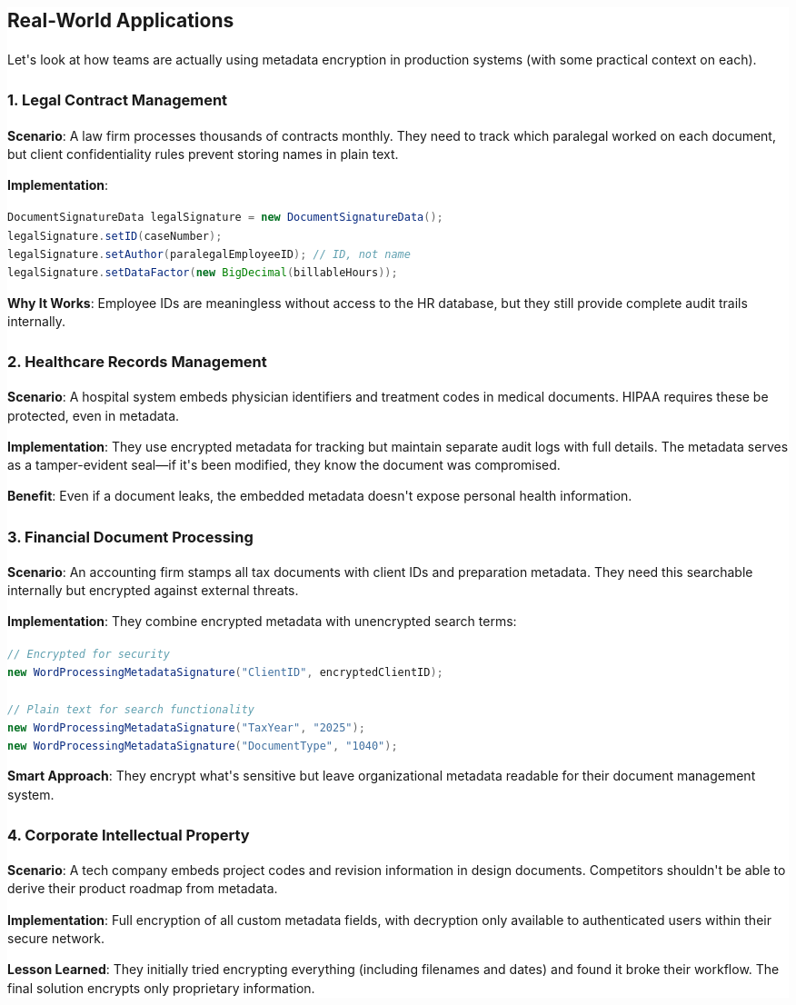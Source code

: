 ## Real-World Applications

Let's look at how teams are actually using metadata encryption in production systems (with some practical context on each).

### 1. Legal Contract Management
**Scenario**: A law firm processes thousands of contracts monthly. They need to track which paralegal worked on each document, but client confidentiality rules prevent storing names in plain text.

**Implementation**:
```java
DocumentSignatureData legalSignature = new DocumentSignatureData();
legalSignature.setID(caseNumber);
legalSignature.setAuthor(paralegalEmployeeID); // ID, not name
legalSignature.setDataFactor(new BigDecimal(billableHours));
```

**Why It Works**: Employee IDs are meaningless without access to the HR database, but they still provide complete audit trails internally.

### 2. Healthcare Records Management
**Scenario**: A hospital system embeds physician identifiers and treatment codes in medical documents. HIPAA requires these be protected, even in metadata.

**Implementation**: They use encrypted metadata for tracking but maintain separate audit logs with full details. The metadata serves as a tamper-evident seal—if it's been modified, they know the document was compromised.

**Benefit**: Even if a document leaks, the embedded metadata doesn't expose personal health information.

### 3. Financial Document Processing
**Scenario**: An accounting firm stamps all tax documents with client IDs and preparation metadata. They need this searchable internally but encrypted against external threats.

**Implementation**: They combine encrypted metadata with unencrypted search terms:
```java
// Encrypted for security
new WordProcessingMetadataSignature("ClientID", encryptedClientID);

// Plain text for search functionality
new WordProcessingMetadataSignature("TaxYear", "2025");
new WordProcessingMetadataSignature("DocumentType", "1040");
```

**Smart Approach**: They encrypt what's sensitive but leave organizational metadata readable for their document management system.

### 4. Corporate Intellectual Property
**Scenario**: A tech company embeds project codes and revision information in design documents. Competitors shouldn't be able to derive their product roadmap from metadata.

**Implementation**: Full encryption of all custom metadata fields, with decryption only available to authenticated users within their secure network.

**Lesson Learned**: They initially tried encrypting everything (including filenames and dates) and found it broke their workflow. The final solution encrypts only proprietary information.
